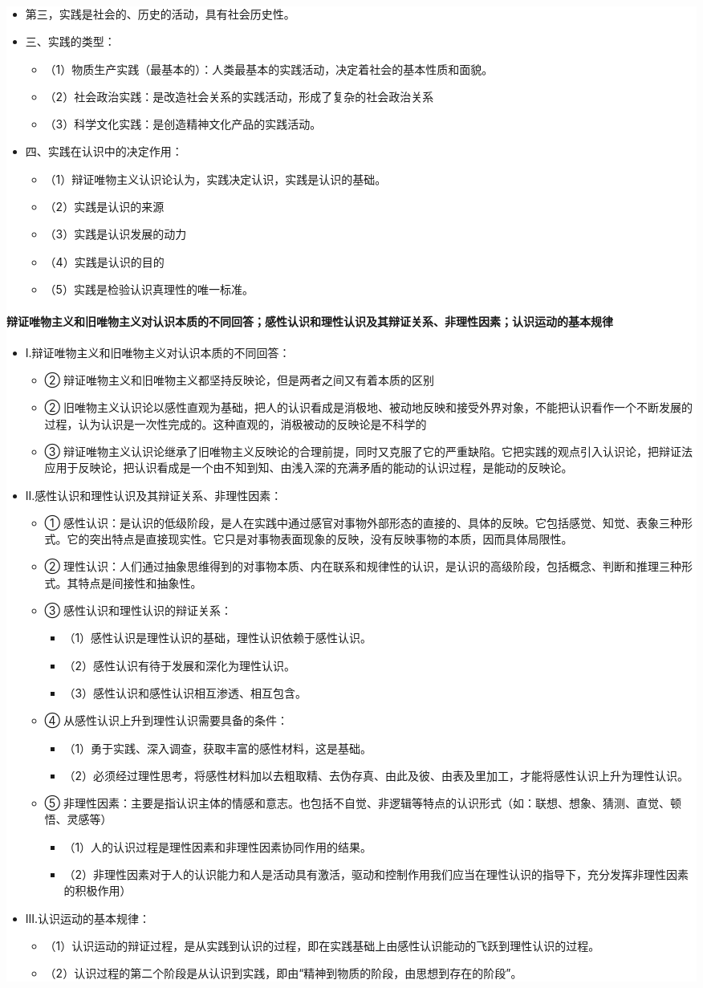   - 第三，实践是社会的、历史的活动，具有社会历史性。

- 三、实践的类型：

  - （1）物质生产实践（最基本的）：人类最基本的实践活动，决定着社会的基本性质和面貌。

  - （2）社会政治实践：是改造社会关系的实践活动，形成了复杂的社会政治关系

  - （3）科学文化实践：是创造精神文化产品的实践活动。

- 四、实践在认识中的决定作用：

  - （1）辩证唯物主义认识论认为，实践决定认识，实践是认识的基础。

  - （2）实践是认识的来源

  - （3）实践是认识发展的动力

  - （4）实践是认识的目的

  - （5）实践是检验认识真理性的唯一标准。

#### 辩证唯物主义和旧唯物主义对认识本质的不同回答；感性认识和理性认识及其辩证关系、非理性因素；认识运动的基本规律

- Ⅰ.辩证唯物主义和旧唯物主义对认识本质的不同回答：

  - ② 辩证唯物主义和旧唯物主义都坚持反映论，但是两者之间又有着本质的区别

  - ② 旧唯物主义认识论以感性直观为基础，把人的认识看成是消极地、被动地反映和接受外界对象，不能把认识看作一个不断发展的过程，认为认识是一次性完成的。这种直观的，消极被动的反映论是不科学的

  - ③ 辩证唯物主义认识论继承了旧唯物主义反映论的合理前提，同时又克服了它的严重缺陷。它把实践的观点引入认识论，把辩证法应用于反映论，把认识看成是一个由不知到知、由浅入深的充满矛盾的能动的认识过程，是能动的反映论。

- Ⅱ.感性认识和理性认识及其辩证关系、非理性因素：

  - ① 感性认识：是认识的低级阶段，是人在实践中通过感官对事物外部形态的直接的、具体的反映。它包括感觉、知觉、表象三种形式。它的突出特点是直接现实性。它只是对事物表面现象的反映，没有反映事物的本质，因而具体局限性。

  - ② 理性认识：人们通过抽象思维得到的对事物本质、内在联系和规律性的认识，是认识的高级阶段，包括概念、判断和推理三种形式。其特点是间接性和抽象性。

  - ③ 感性认识和理性认识的辩证关系：

    - （1）感性认识是理性认识的基础，理性认识依赖于感性认识。

    - （2）感性认识有待于发展和深化为理性认识。

    - （3）感性认识和感性认识相互渗透、相互包含。

  - ④ 从感性认识上升到理性认识需要具备的条件：

    - （1）勇于实践、深入调查，获取丰富的感性材料，这是基础。

    - （2）必须经过理性思考，将感性材料加以去粗取精、去伪存真、由此及彼、由表及里加工，才能将感性认识上升为理性认识。

  - ⑤ 非理性因素：主要是指认识主体的情感和意志。也包括不自觉、非逻辑等特点的认识形式（如：联想、想象、猜测、直觉、顿悟、灵感等）

    - （1）人的认识过程是理性因素和非理性因素协同作用的结果。

    - （2）非理性因素对于人的认识能力和人是活动具有激活，驱动和控制作用我们应当在理性认识的指导下，充分发挥非理性因素的积极作用）

- Ⅲ.认识运动的基本规律：

  - （1）认识运动的辩证过程，是从实践到认识的过程，即在实践基础上由感性认识能动的飞跃到理性认识的过程。

  - （2）认识过程的第二个阶段是从认识到实践，即由“精神到物质的阶段，由思想到存在的阶段”。
